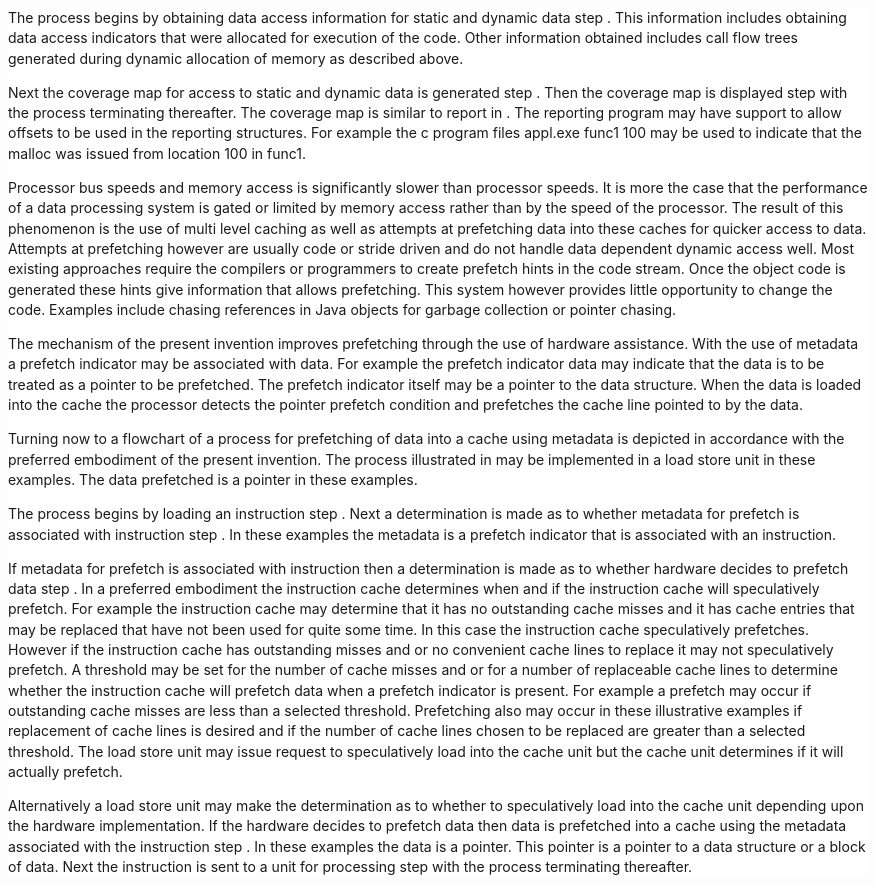 The process begins by obtaining data access information for static and dynamic data step . This information includes obtaining data access indicators that were allocated for execution of the code. Other information obtained includes call flow trees generated during dynamic allocation of memory as described above.

Next the coverage map for access to static and dynamic data is generated step . Then the coverage map is displayed step with the process terminating thereafter. The coverage map is similar to report in . The reporting program may have support to allow offsets to be used in the reporting structures. For example the c program files appl.exe func1 100 may be used to indicate that the malloc was issued from location 100 in func1.

Processor bus speeds and memory access is significantly slower than processor speeds. It is more the case that the performance of a data processing system is gated or limited by memory access rather than by the speed of the processor. The result of this phenomenon is the use of multi level caching as well as attempts at prefetching data into these caches for quicker access to data. Attempts at prefetching however are usually code or stride driven and do not handle data dependent dynamic access well. Most existing approaches require the compilers or programmers to create prefetch hints in the code stream. Once the object code is generated these hints give information that allows prefetching. This system however provides little opportunity to change the code. Examples include chasing references in Java objects for garbage collection or pointer chasing.

The mechanism of the present invention improves prefetching through the use of hardware assistance. With the use of metadata a prefetch indicator may be associated with data. For example the prefetch indicator data may indicate that the data is to be treated as a pointer to be prefetched. The prefetch indicator itself may be a pointer to the data structure. When the data is loaded into the cache the processor detects the pointer prefetch condition and prefetches the cache line pointed to by the data.

Turning now to a flowchart of a process for prefetching of data into a cache using metadata is depicted in accordance with the preferred embodiment of the present invention. The process illustrated in may be implemented in a load store unit in these examples. The data prefetched is a pointer in these examples.

The process begins by loading an instruction step . Next a determination is made as to whether metadata for prefetch is associated with instruction step . In these examples the metadata is a prefetch indicator that is associated with an instruction.

If metadata for prefetch is associated with instruction then a determination is made as to whether hardware decides to prefetch data step . In a preferred embodiment the instruction cache determines when and if the instruction cache will speculatively prefetch. For example the instruction cache may determine that it has no outstanding cache misses and it has cache entries that may be replaced that have not been used for quite some time. In this case the instruction cache speculatively prefetches. However if the instruction cache has outstanding misses and or no convenient cache lines to replace it may not speculatively prefetch. A threshold may be set for the number of cache misses and or for a number of replaceable cache lines to determine whether the instruction cache will prefetch data when a prefetch indicator is present. For example a prefetch may occur if outstanding cache misses are less than a selected threshold. Prefetching also may occur in these illustrative examples if replacement of cache lines is desired and if the number of cache lines chosen to be replaced are greater than a selected threshold. The load store unit may issue request to speculatively load into the cache unit but the cache unit determines if it will actually prefetch.

Alternatively a load store unit may make the determination as to whether to speculatively load into the cache unit depending upon the hardware implementation. If the hardware decides to prefetch data then data is prefetched into a cache using the metadata associated with the instruction step . In these examples the data is a pointer. This pointer is a pointer to a data structure or a block of data. Next the instruction is sent to a unit for processing step with the process terminating thereafter.
